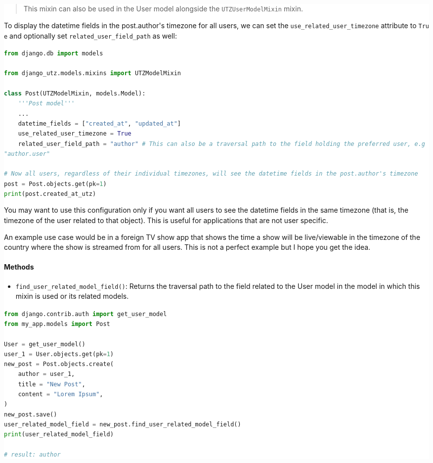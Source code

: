 > This mixin can also be used in the User model alongside the `UTZUserModelMixin` mixin.

To display the datetime fields in the post.author's timezone for all users, we can set the `use_related_user_timezone` attribute to `True` and optionally set `related_user_field_path` as well:

```python
from django.db import models

from django_utz.models.mixins import UTZModelMixin

class Post(UTZModelMixin, models.Model):
    '''Post model'''
    ...
    datetime_fields = ["created_at", "updated_at"]
    use_related_user_timezone = True
    related_user_field_path = "author" # This can also be a traversal path to the field holding the preferred user, e.g "author.user"

# Now all users, regardless of their individual timezones, will see the datetime fields in the post.author's timezone
post = Post.objects.get(pk=1)
print(post.created_at_utz)
```

You may want to use this configuration only if you want all users to see the datetime fields in the same timezone (that is, the timezone of the user related to that object). This is useful for applications that are not user specific. 

An example use case would be in a foreign TV show app that shows the time a show will be live/viewable in the timezone of the country where the show is streamed from for all users. This is not a perfect example but I hope you get the idea.

#### Methods

- `find_user_related_model_field()`: Returns the traversal path to the field related to the User model in the model in which
    this mixin is used or its related models.

```python
from django.contrib.auth import get_user_model
from my_app.models import Post

User = get_user_model()
user_1 = User.objects.get(pk=1)
new_post = Post.objects.create(
    author = user_1,
    title = "New Post",
    content = "Lorem Ipsum",
)
new_post.save()
user_related_model_field = new_post.find_user_related_model_field()
print(user_related_model_field)

# result: author
```
